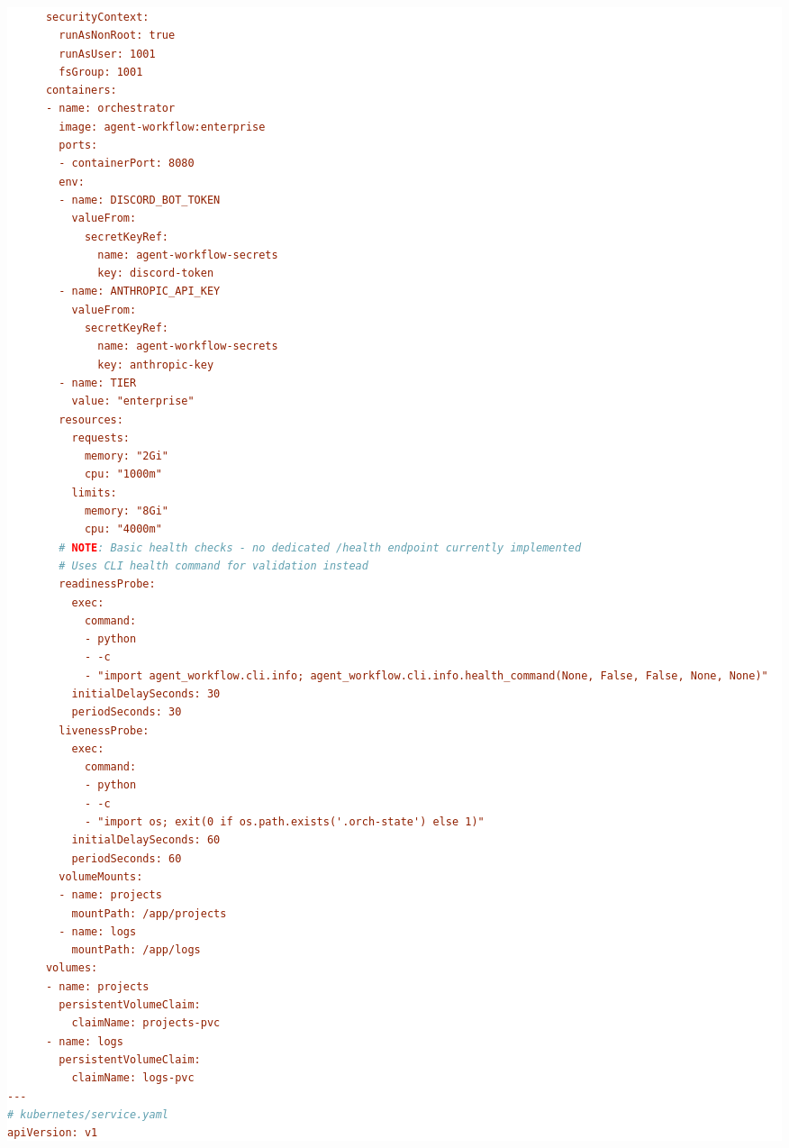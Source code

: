 ```ini
      securityContext:
        runAsNonRoot: true
        runAsUser: 1001
        fsGroup: 1001
      containers:
      - name: orchestrator
        image: agent-workflow:enterprise
        ports:
        - containerPort: 8080
        env:
        - name: DISCORD_BOT_TOKEN
          valueFrom:
            secretKeyRef:
              name: agent-workflow-secrets
              key: discord-token
        - name: ANTHROPIC_API_KEY
          valueFrom:
            secretKeyRef:
              name: agent-workflow-secrets
              key: anthropic-key
        - name: TIER
          value: "enterprise"
        resources:
          requests:
            memory: "2Gi"
            cpu: "1000m"
          limits:
            memory: "8Gi"
            cpu: "4000m"
        # NOTE: Basic health checks - no dedicated /health endpoint currently implemented
        # Uses CLI health command for validation instead
        readinessProbe:
          exec:
            command:
            - python
            - -c
            - "import agent_workflow.cli.info; agent_workflow.cli.info.health_command(None, False, False, None, None)"
          initialDelaySeconds: 30
          periodSeconds: 30
        livenessProbe:
          exec:
            command:
            - python
            - -c
            - "import os; exit(0 if os.path.exists('.orch-state') else 1)"
          initialDelaySeconds: 60
          periodSeconds: 60
        volumeMounts:
        - name: projects
          mountPath: /app/projects
        - name: logs
          mountPath: /app/logs
      volumes:
      - name: projects
        persistentVolumeClaim:
          claimName: projects-pvc
      - name: logs
        persistentVolumeClaim:
          claimName: logs-pvc
---
# kubernetes/service.yaml
apiVersion: v1
```